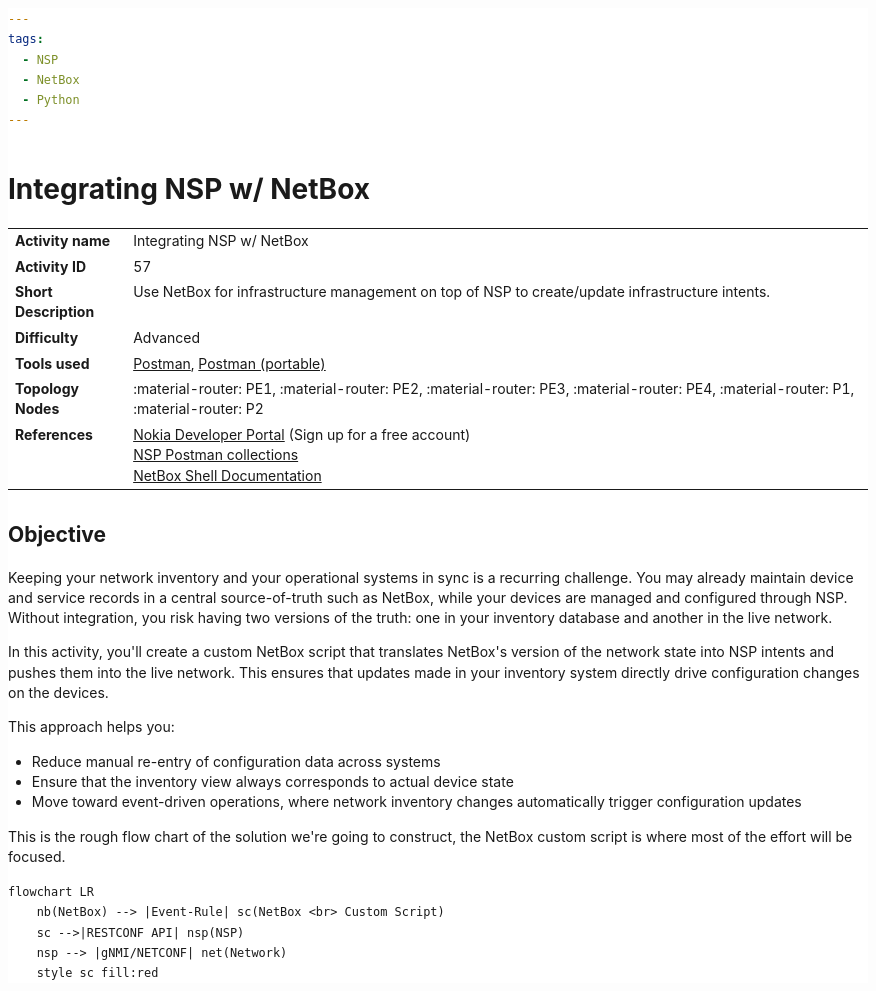 ```yaml
---
tags:
  - NSP
  - NetBox
  - Python
---
```


# Integrating NSP w/ NetBox

|     |     |
| --- | --- |
| **Activity name** | Integrating NSP w/ NetBox |
| **Activity ID** | 57 |
| **Short Description** | Use NetBox for infrastructure management on top of NSP to create/update infrastructure intents. |
| **Difficulty** | Advanced |
| **Tools used** | [Postman](https://www.postman.com/downloads/), [Postman (portable)](https://portapps.io/app/postman-portable/) |
| **Topology Nodes** | :material-router: PE1, :material-router: PE2, :material-router: PE3, :material-router: PE4, :material-router: P1, :material-router: P2 |
| **References** | [Nokia  Developer Portal](https://network.developer.nokia.com) (Sign up for a free account)<br/>[NSP Postman collections](https://network.developer.nokia.com/static/private/downloads/postmanCollections/24_11_NSP_Postman_Collections.zip)<br/>[NetBox Shell Documentation](https://netboxlabs.com/docs/netbox/en/stable/administration/netbox-shell/) |

## Objective

Keeping your network inventory and your operational systems in sync is a recurring challenge. You may already maintain device and service records in a central source-of-truth such as NetBox, while your devices are managed and configured through NSP. Without integration, you risk having two versions of the truth: one in your inventory database and another in the live network.

In this activity, you'll create a custom NetBox script that translates NetBox's version of the network state into NSP intents and pushes them into the live network. This ensures that updates made in your inventory system directly drive configuration changes on the devices.

This approach helps you:

* Reduce manual re-entry of configuration data across systems
* Ensure that the inventory view always corresponds to actual device state
* Move toward event-driven operations, where network inventory changes automatically trigger configuration updates

This is the rough flow chart of the solution we're going to construct, the NetBox custom script is where most of the effort will be focused.

``` mermaid
flowchart LR
    nb(NetBox) --> |Event-Rule| sc(NetBox <br> Custom Script)
    sc -->|RESTCONF API| nsp(NSP)
    nsp --> |gNMI/NETCONF| net(Network)
    style sc fill:red
```
